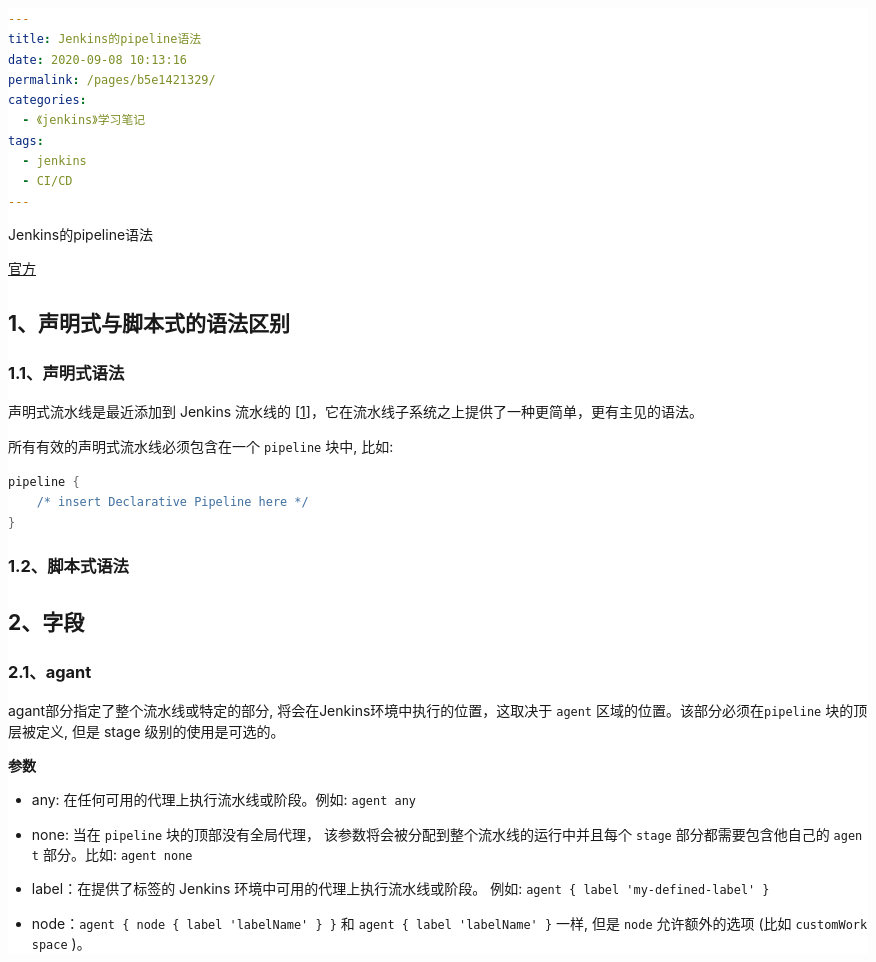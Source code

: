 ```yaml
---
title: Jenkins的pipeline语法
date: 2020-09-08 10:13:16
permalink: /pages/b5e1421329/
categories:
  - 《jenkins》学习笔记
tags:
  - jenkins
  - CI/CD
---
```


Jenkins的pipeline语法

[官方](http://www.jenkins.io/zh/doc/book/pipeline/syntax/)



## 1、声明式与脚本式的语法区别

### 1.1、声明式语法

声明式流水线是最近添加到 Jenkins 流水线的 [[1](http://www.jenkins.io/zh/doc/book/pipeline/syntax/#_footnotedef_1)]，它在流水线子系统之上提供了一种更简单，更有主见的语法。

所有有效的声明式流水线必须包含在一个 `pipeline` 块中, 比如:

```groovy
pipeline {
    /* insert Declarative Pipeline here */
}
```

### 1.2、脚本式语法



## 2、字段

### 2.1、agant

agant部分指定了整个流水线或特定的部分, 将会在Jenkins环境中执行的位置，这取决于 `agent` 区域的位置。该部分必须在`pipeline` 块的顶层被定义, 但是 stage 级别的使用是可选的。



**参数**

- any: 在任何可用的代理上执行流水线或阶段。例如: `agent any`

- none: 当在 `pipeline` 块的顶部没有全局代理， 该参数将会被分配到整个流水线的运行中并且每个 `stage` 部分都需要包含他自己的 `agent` 部分。比如: `agent none`

- label：在提供了标签的 Jenkins 环境中可用的代理上执行流水线或阶段。 例如: `agent { label 'my-defined-label' }`

- node：`agent { node { label 'labelName' } }` 和 `agent { label 'labelName' }` 一样, 但是 `node` 允许额外的选项 (比如 `customWorkspace` )。
